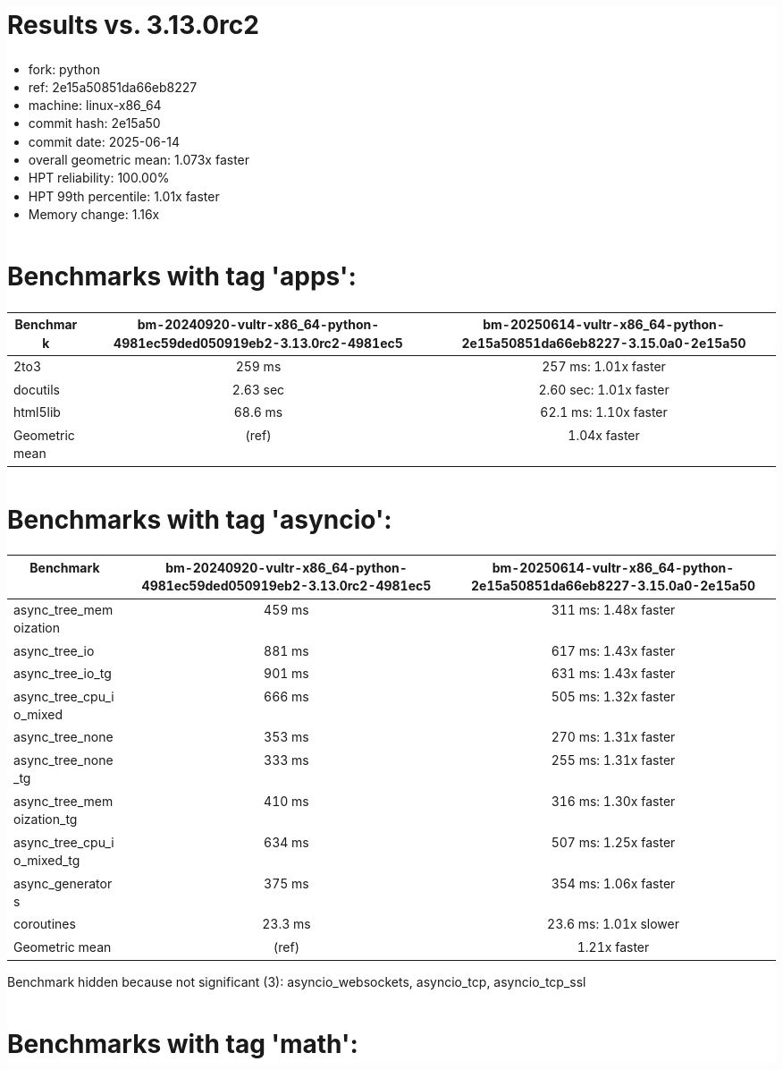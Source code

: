 # Results vs. 3.13.0rc2

- fork: python
- ref: 2e15a50851da66eb8227
- machine: linux-x86_64
- commit hash: 2e15a50
- commit date: 2025-06-14
- overall geometric mean: 1.073x faster
- HPT reliability: 100.00%
- HPT 99th percentile: 1.01x faster
- Memory change: 1.16x

Benchmarks with tag 'apps':
===========================

| Benchmark      | bm-20240920-vultr-x86_64-python-4981ec59ded050919eb2-3.13.0rc2-4981ec5 | bm-20250614-vultr-x86_64-python-2e15a50851da66eb8227-3.15.0a0-2e15a50 |
|----------------|:----------------------------------------------------------------------:|:---------------------------------------------------------------------:|
| 2to3           | 259 ms                                                                 | 257 ms: 1.01x faster                                                  |
| docutils       | 2.63 sec                                                               | 2.60 sec: 1.01x faster                                                |
| html5lib       | 68.6 ms                                                                | 62.1 ms: 1.10x faster                                                 |
| Geometric mean | (ref)                                                                  | 1.04x faster                                                          |

Benchmarks with tag 'asyncio':
==============================

| Benchmark                  | bm-20240920-vultr-x86_64-python-4981ec59ded050919eb2-3.13.0rc2-4981ec5 | bm-20250614-vultr-x86_64-python-2e15a50851da66eb8227-3.15.0a0-2e15a50 |
|----------------------------|:----------------------------------------------------------------------:|:---------------------------------------------------------------------:|
| async_tree_memoization     | 459 ms                                                                 | 311 ms: 1.48x faster                                                  |
| async_tree_io              | 881 ms                                                                 | 617 ms: 1.43x faster                                                  |
| async_tree_io_tg           | 901 ms                                                                 | 631 ms: 1.43x faster                                                  |
| async_tree_cpu_io_mixed    | 666 ms                                                                 | 505 ms: 1.32x faster                                                  |
| async_tree_none            | 353 ms                                                                 | 270 ms: 1.31x faster                                                  |
| async_tree_none_tg         | 333 ms                                                                 | 255 ms: 1.31x faster                                                  |
| async_tree_memoization_tg  | 410 ms                                                                 | 316 ms: 1.30x faster                                                  |
| async_tree_cpu_io_mixed_tg | 634 ms                                                                 | 507 ms: 1.25x faster                                                  |
| async_generators           | 375 ms                                                                 | 354 ms: 1.06x faster                                                  |
| coroutines                 | 23.3 ms                                                                | 23.6 ms: 1.01x slower                                                 |
| Geometric mean             | (ref)                                                                  | 1.21x faster                                                          |

Benchmark hidden because not significant (3): asyncio_websockets, asyncio_tcp, asyncio_tcp_ssl

Benchmarks with tag 'math':
===========================
